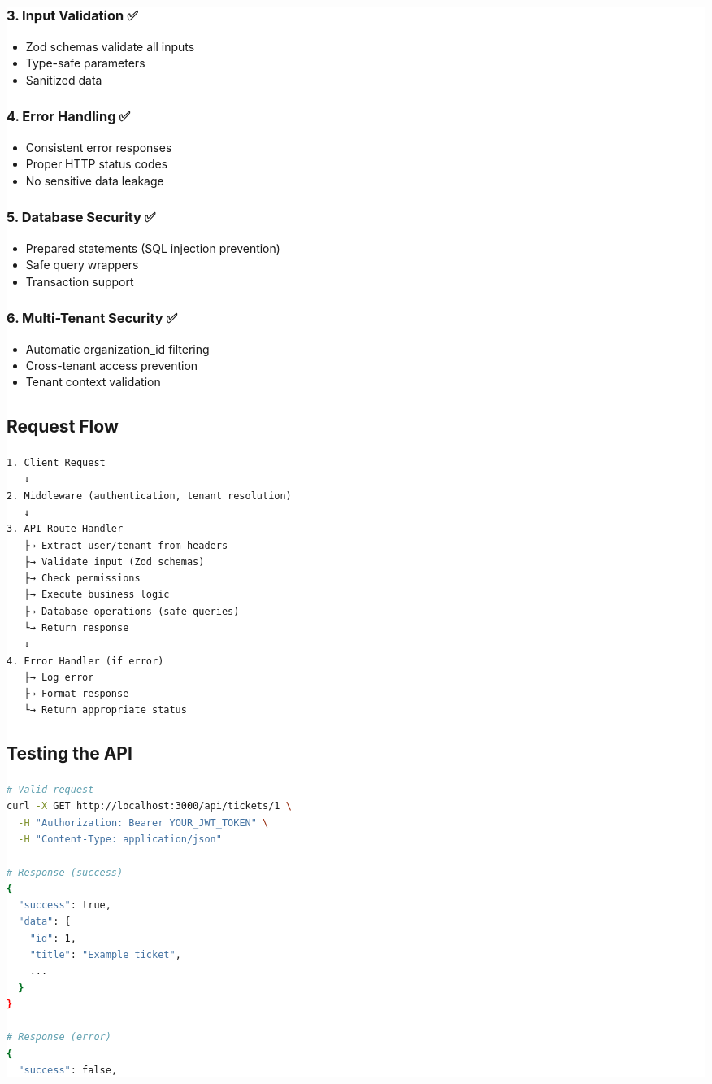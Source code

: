 ### 3. **Input Validation** ✅
- Zod schemas validate all inputs
- Type-safe parameters
- Sanitized data

### 4. **Error Handling** ✅
- Consistent error responses
- Proper HTTP status codes
- No sensitive data leakage

### 5. **Database Security** ✅
- Prepared statements (SQL injection prevention)
- Safe query wrappers
- Transaction support

### 6. **Multi-Tenant Security** ✅
- Automatic organization_id filtering
- Cross-tenant access prevention
- Tenant context validation

## Request Flow

```
1. Client Request
   ↓
2. Middleware (authentication, tenant resolution)
   ↓
3. API Route Handler
   ├→ Extract user/tenant from headers
   ├→ Validate input (Zod schemas)
   ├→ Check permissions
   ├→ Execute business logic
   ├→ Database operations (safe queries)
   └→ Return response
   ↓
4. Error Handler (if error)
   ├→ Log error
   ├→ Format response
   └→ Return appropriate status
```

## Testing the API

```bash
# Valid request
curl -X GET http://localhost:3000/api/tickets/1 \
  -H "Authorization: Bearer YOUR_JWT_TOKEN" \
  -H "Content-Type: application/json"

# Response (success)
{
  "success": true,
  "data": {
    "id": 1,
    "title": "Example ticket",
    ...
  }
}

# Response (error)
{
  "success": false,
```